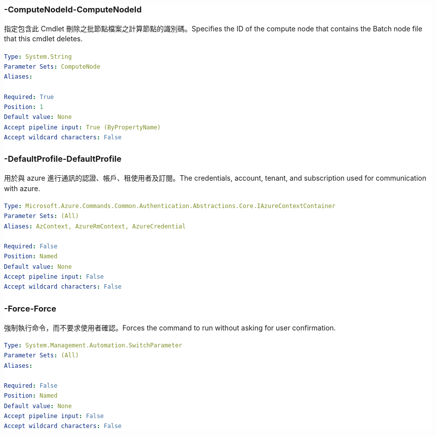 ### <span data-ttu-id="eddda-130">-ComputeNodeId</span><span class="sxs-lookup"><span data-stu-id="eddda-130">-ComputeNodeId</span></span>
<span data-ttu-id="eddda-131">指定包含此 Cmdlet 刪除之批節點檔案之計算節點的識別碼。</span><span class="sxs-lookup"><span data-stu-id="eddda-131">Specifies the ID of the compute node that contains the Batch node file that this cmdlet deletes.</span></span>

```yaml
Type: System.String
Parameter Sets: ComputeNode
Aliases:

Required: True
Position: 1
Default value: None
Accept pipeline input: True (ByPropertyName)
Accept wildcard characters: False
```

### <span data-ttu-id="eddda-132">-DefaultProfile</span><span class="sxs-lookup"><span data-stu-id="eddda-132">-DefaultProfile</span></span>
<span data-ttu-id="eddda-133">用於與 azure 進行通訊的認證、帳戶、租使用者及訂閱。</span><span class="sxs-lookup"><span data-stu-id="eddda-133">The credentials, account, tenant, and subscription used for communication with azure.</span></span>

```yaml
Type: Microsoft.Azure.Commands.Common.Authentication.Abstractions.Core.IAzureContextContainer
Parameter Sets: (All)
Aliases: AzContext, AzureRmContext, AzureCredential

Required: False
Position: Named
Default value: None
Accept pipeline input: False
Accept wildcard characters: False
```

### <span data-ttu-id="eddda-134">-Force</span><span class="sxs-lookup"><span data-stu-id="eddda-134">-Force</span></span>
<span data-ttu-id="eddda-135">強制執行命令，而不要求使用者確認。</span><span class="sxs-lookup"><span data-stu-id="eddda-135">Forces the command to run without asking for user confirmation.</span></span>

```yaml
Type: System.Management.Automation.SwitchParameter
Parameter Sets: (All)
Aliases:

Required: False
Position: Named
Default value: None
Accept pipeline input: False
Accept wildcard characters: False
```
